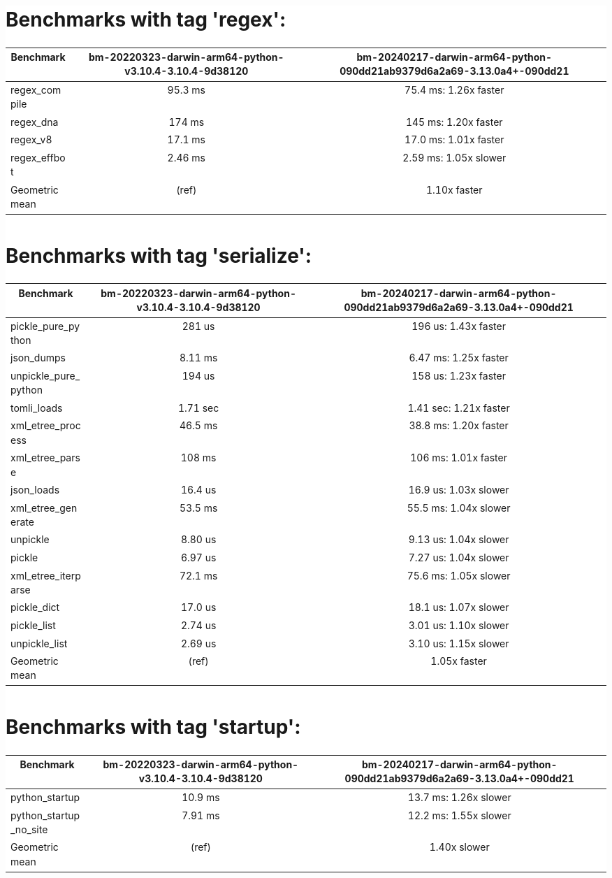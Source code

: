 Benchmarks with tag 'regex':
============================

| Benchmark      | bm-20220323-darwin-arm64-python-v3.10.4-3.10.4-9d38120 | bm-20240217-darwin-arm64-python-090dd21ab9379d6a2a69-3.13.0a4+-090dd21 |
|----------------|:------------------------------------------------------:|:----------------------------------------------------------------------:|
| regex_compile  | 95.3 ms                                                | 75.4 ms: 1.26x faster                                                  |
| regex_dna      | 174 ms                                                 | 145 ms: 1.20x faster                                                   |
| regex_v8       | 17.1 ms                                                | 17.0 ms: 1.01x faster                                                  |
| regex_effbot   | 2.46 ms                                                | 2.59 ms: 1.05x slower                                                  |
| Geometric mean | (ref)                                                  | 1.10x faster                                                           |

Benchmarks with tag 'serialize':
================================

| Benchmark            | bm-20220323-darwin-arm64-python-v3.10.4-3.10.4-9d38120 | bm-20240217-darwin-arm64-python-090dd21ab9379d6a2a69-3.13.0a4+-090dd21 |
|----------------------|:------------------------------------------------------:|:----------------------------------------------------------------------:|
| pickle_pure_python   | 281 us                                                 | 196 us: 1.43x faster                                                   |
| json_dumps           | 8.11 ms                                                | 6.47 ms: 1.25x faster                                                  |
| unpickle_pure_python | 194 us                                                 | 158 us: 1.23x faster                                                   |
| tomli_loads          | 1.71 sec                                               | 1.41 sec: 1.21x faster                                                 |
| xml_etree_process    | 46.5 ms                                                | 38.8 ms: 1.20x faster                                                  |
| xml_etree_parse      | 108 ms                                                 | 106 ms: 1.01x faster                                                   |
| json_loads           | 16.4 us                                                | 16.9 us: 1.03x slower                                                  |
| xml_etree_generate   | 53.5 ms                                                | 55.5 ms: 1.04x slower                                                  |
| unpickle             | 8.80 us                                                | 9.13 us: 1.04x slower                                                  |
| pickle               | 6.97 us                                                | 7.27 us: 1.04x slower                                                  |
| xml_etree_iterparse  | 72.1 ms                                                | 75.6 ms: 1.05x slower                                                  |
| pickle_dict          | 17.0 us                                                | 18.1 us: 1.07x slower                                                  |
| pickle_list          | 2.74 us                                                | 3.01 us: 1.10x slower                                                  |
| unpickle_list        | 2.69 us                                                | 3.10 us: 1.15x slower                                                  |
| Geometric mean       | (ref)                                                  | 1.05x faster                                                           |

Benchmarks with tag 'startup':
==============================

| Benchmark              | bm-20220323-darwin-arm64-python-v3.10.4-3.10.4-9d38120 | bm-20240217-darwin-arm64-python-090dd21ab9379d6a2a69-3.13.0a4+-090dd21 |
|------------------------|:------------------------------------------------------:|:----------------------------------------------------------------------:|
| python_startup         | 10.9 ms                                                | 13.7 ms: 1.26x slower                                                  |
| python_startup_no_site | 7.91 ms                                                | 12.2 ms: 1.55x slower                                                  |
| Geometric mean         | (ref)                                                  | 1.40x slower                                                           |
